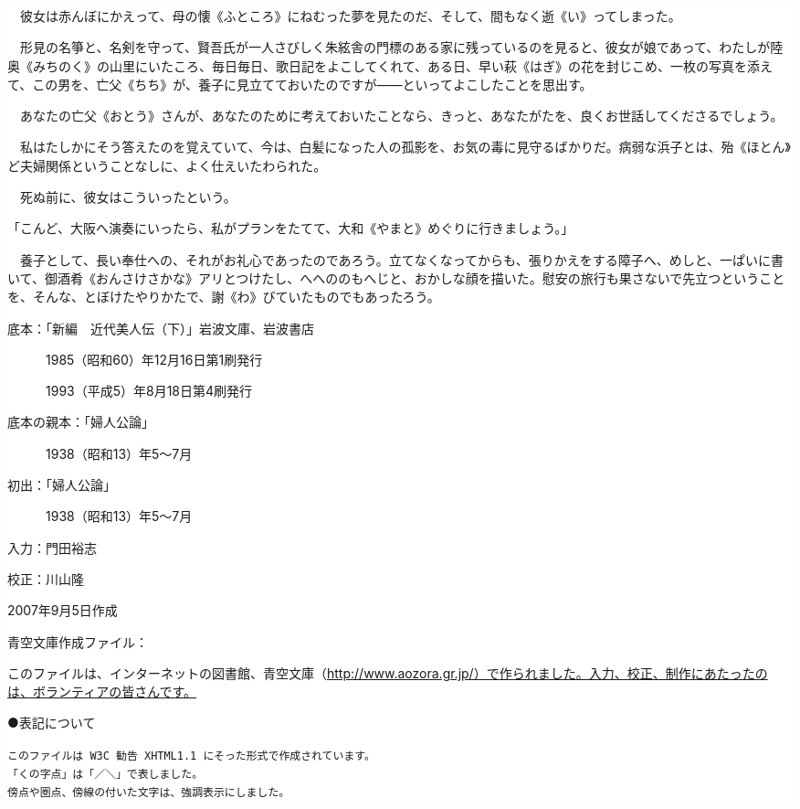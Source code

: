 　彼女は赤んぼにかえって、母の懐《ふところ》にねむった夢を見たのだ、そして、間もなく逝《い》ってしまった。

　形見の名箏と、名剣を守って、賢吾氏が一人さびしく朱絃舎の門標のある家に残っているのを見ると、彼女が娘であって、わたしが陸奥《みちのく》の山里にいたころ、毎日毎日、歌日記をよこしてくれて、ある日、早い萩《はぎ》の花を封じこめ、一枚の写真を添えて、この男を、亡父《ちち》が、養子に見立てておいたのですが――といってよこしたことを思出す。

　あなたの亡父《おとう》さんが、あなたのために考えておいたことなら、きっと、あなたがたを、良くお世話してくださるでしょう。

　私はたしかにそう答えたのを覚えていて、今は、白髪になった人の孤影を、お気の毒に見守るばかりだ。病弱な浜子とは、殆《ほとん》ど夫婦関係ということなしに、よく仕えいたわられた。

　死ぬ前に、彼女はこういったという。

「こんど、大阪へ演奏にいったら、私がプランをたてて、大和《やまと》めぐりに行きましょう。」

　養子として、長い奉仕への、それがお礼心であったのであろう。立てなくなってからも、張りかえをする障子へ、めしと、一ぱいに書いて、御酒肴《おんさけさかな》アリとつけたし、へへののもへじと、おかしな顔を描いた。慰安の旅行も果さないで先立つということを、そんな、とぼけたやりかたで、謝《わ》びていたものでもあったろう。













底本：「新編　近代美人伝（下）」岩波文庫、岩波書店


　　　1985（昭和60）年12月16日第1刷発行

　　　1993（平成5）年8月18日第4刷発行

底本の親本：「婦人公論」

　　　1938（昭和13）年5～7月

初出：「婦人公論」

　　　1938（昭和13）年5～7月

入力：門田裕志

校正：川山隆

2007年9月5日作成

青空文庫作成ファイル：

このファイルは、インターネットの図書館、青空文庫（http://www.aozora.gr.jp/）で作られました。入力、校正、制作にあたったのは、ボランティアの皆さんです。











●表記について


	このファイルは W3C 勧告 XHTML1.1 にそった形式で作成されています。
	「くの字点」は「／＼」で表しました。
	傍点や圏点、傍線の付いた文字は、強調表示にしました。